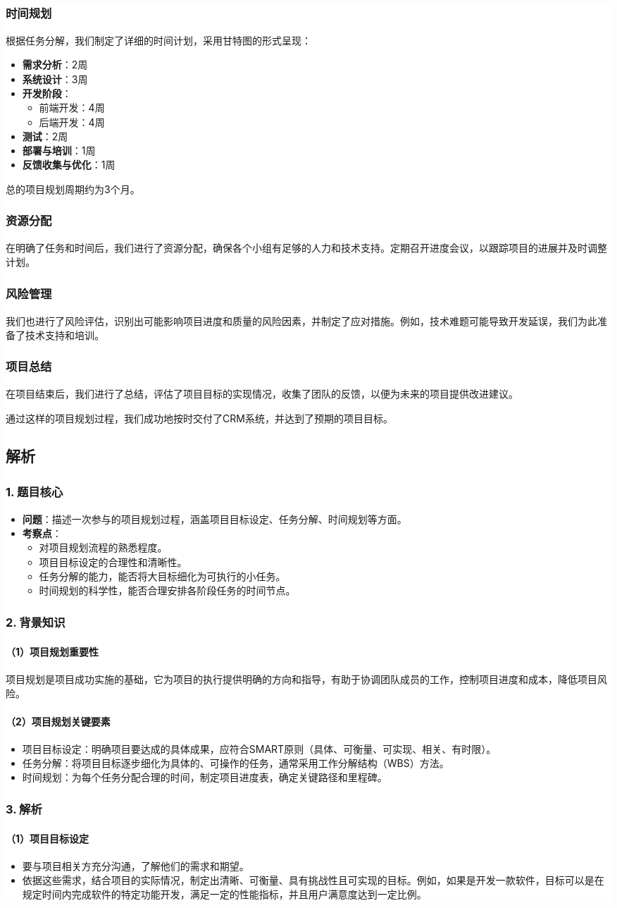 ### 时间规划
根据任务分解，我们制定了详细的时间计划，采用甘特图的形式呈现：
- **需求分析**：2周
- **系统设计**：3周
- **开发阶段**：
  - 前端开发：4周
  - 后端开发：4周
- **测试**：2周
- **部署与培训**：1周
- **反馈收集与优化**：1周

总的项目规划周期约为3个月。

### 资源分配
在明确了任务和时间后，我们进行了资源分配，确保各个小组有足够的人力和技术支持。定期召开进度会议，以跟踪项目的进展并及时调整计划。

### 风险管理
我们也进行了风险评估，识别出可能影响项目进度和质量的风险因素，并制定了应对措施。例如，技术难题可能导致开发延误，我们为此准备了技术支持和培训。

### 项目总结
在项目结束后，我们进行了总结，评估了项目目标的实现情况，收集了团队的反馈，以便为未来的项目提供改进建议。

通过这样的项目规划过程，我们成功地按时交付了CRM系统，并达到了预期的项目目标。

## 解析

### 1. 题目核心
- **问题**：描述一次参与的项目规划过程，涵盖项目目标设定、任务分解、时间规划等方面。
- **考察点**：
  - 对项目规划流程的熟悉程度。
  - 项目目标设定的合理性和清晰性。
  - 任务分解的能力，能否将大目标细化为可执行的小任务。
  - 时间规划的科学性，能否合理安排各阶段任务的时间节点。

### 2. 背景知识
#### （1）项目规划重要性
项目规划是项目成功实施的基础，它为项目的执行提供明确的方向和指导，有助于协调团队成员的工作，控制项目进度和成本，降低项目风险。

#### （2）项目规划关键要素
- 项目目标设定：明确项目要达成的具体成果，应符合SMART原则（具体、可衡量、可实现、相关、有时限）。
- 任务分解：将项目目标逐步细化为具体的、可操作的任务，通常采用工作分解结构（WBS）方法。
- 时间规划：为每个任务分配合理的时间，制定项目进度表，确定关键路径和里程碑。

### 3. 解析
#### （1）项目目标设定
- 要与项目相关方充分沟通，了解他们的需求和期望。
- 依据这些需求，结合项目的实际情况，制定出清晰、可衡量、具有挑战性且可实现的目标。例如，如果是开发一款软件，目标可以是在规定时间内完成软件的特定功能开发，满足一定的性能指标，并且用户满意度达到一定比例。

